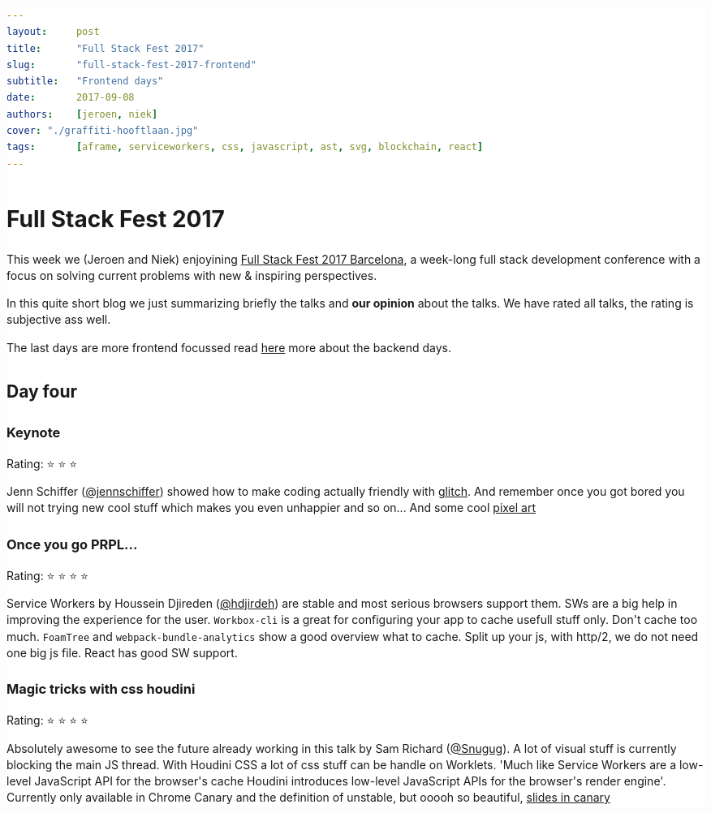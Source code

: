 ```yaml
---
layout:     post
title:      "Full Stack Fest 2017"
slug:       "full-stack-fest-2017-frontend"
subtitle:   "Frontend days"
date:       2017-09-08
authors:    [jeroen, niek]
cover: "./graffiti-hooftlaan.jpg"
tags:       [aframe, serviceworkers, css, javascript, ast, svg, blockchain, react]
---
```


# Full Stack Fest 2017

This week we (Jeroen and Niek) enjoyining [Full Stack Fest 2017 Barcelona](https://2017.fullstackfest.com/),
a week-long full stack development conference with a focus on solving current problems with new & inspiring perspectives.

In this quite short blog we just summarizing briefly the talks and **our opinion** about the talks. We have rated all talks, the rating is subjective ass well.

The last days are more frontend focussed read [here](https://040code.github.io/2017/09/05/fsf-backend/) more about the backend days.

## Day four

### Keynote
Rating: :star: :star: :star:

Jenn Schiffer ([@jennschiffer](https://twitter.com/jennschiffer)) showed how to make coding actually friendly with [glitch](https://glitch.com/). And remember once you got bored you will not trying new cool stuff which makes you even unhappier and so on... And some cool [pixel art](http://jennmoney.biz/)

### Once you go PRPL...
Rating: :star: :star: :star: :star:

Service Workers by Houssein Djireden ([@hdjirdeh](https://twitter.com/hdjirdeh)) are stable and most serious browsers support them. SWs are a big help in improving the experience for the user. `Workbox-cli` is a great for configuring your app to cache usefull stuff only. Don't cache too much. `FoamTree` and `webpack-bundle-analytics` show a good overview what to cache. Split up your js, with http/2, we do not need one big js file. React has good SW support.

### Magic tricks with css houdini
Rating: :star: :star: :star: :star:

Absolutely awesome to see the future already working in this talk by Sam Richard ([@Snugug](https://twitter.com/Snugug)). A lot of visual stuff is currently blocking the main JS thread. With Houdini CSS a lot of css stuff can be handle on Worklets. 'Much like Service Workers are a low-level JavaScript API for the browser's cache Houdini introduces low-level JavaScript APIs for the browser's render engine'. Currently only available in Chrome Canary and the definition of unstable, but ooooh so beautiful, [slides in canary](https://snugug.github.io/magic-tricks-with-houdini/#/0/0)
